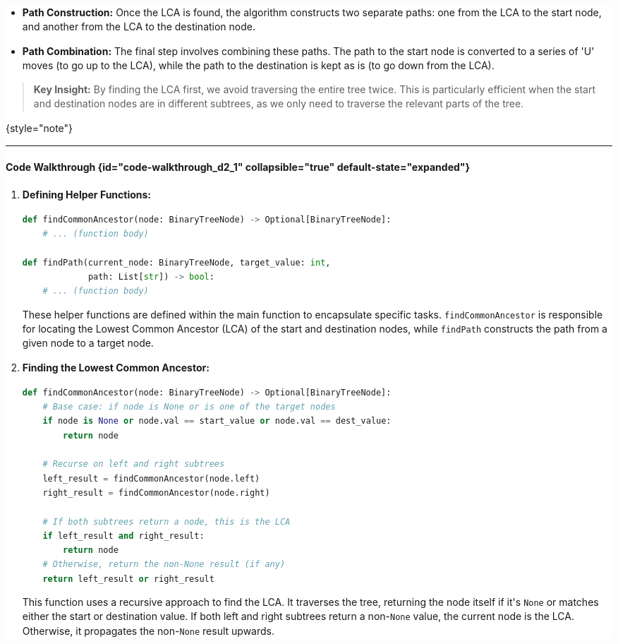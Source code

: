 - **Path Construction:** Once the LCA is found, the algorithm constructs two separate paths: one from the LCA to the
  start node, and another from the LCA to the destination node.

- **Path Combination:** The final step involves combining these paths.
  The path to the start node is converted to a series of 'U' moves (to go up to the LCA),
  while the path to the destination is kept as is (to go down from the LCA).

> **Key Insight:**
> By finding the LCA first, we avoid traversing the entire tree twice.
> This is particularly efficient when the start and destination nodes are in different subtrees,
> as we only need to traverse the relevant parts of the tree.
>
{style="note"}

---

#### Code Walkthrough {id="code-walkthrough_d2_1" collapsible="true" default-state="expanded"}

1. **Defining Helper Functions:**
   ```python
   def findCommonAncestor(node: BinaryTreeNode) -> Optional[BinaryTreeNode]:
       # ... (function body)

   def findPath(current_node: BinaryTreeNode, target_value: int,
                path: List[str]) -> bool:
       # ... (function body)
   ```
   These helper functions are defined within the main function to encapsulate specific tasks.
   `findCommonAncestor` is responsible for locating the Lowest Common Ancestor (LCA) of the start and destination nodes,
   while `findPath` constructs the path from a given node to a target node.

2. **Finding the Lowest Common Ancestor:**
   ```python
   def findCommonAncestor(node: BinaryTreeNode) -> Optional[BinaryTreeNode]:
       # Base case: if node is None or is one of the target nodes
       if node is None or node.val == start_value or node.val == dest_value:
           return node

       # Recurse on left and right subtrees
       left_result = findCommonAncestor(node.left)
       right_result = findCommonAncestor(node.right)

       # If both subtrees return a node, this is the LCA
       if left_result and right_result:
           return node
       # Otherwise, return the non-None result (if any)
       return left_result or right_result
   ```
   This function uses a recursive approach to find the LCA.
   It traverses the tree, returning the node itself if it's `None` or matches either the start or destination value.
   If both left and right subtrees return a non-`None` value, the current node is the LCA.
   Otherwise, it propagates the non-`None` result upwards.
